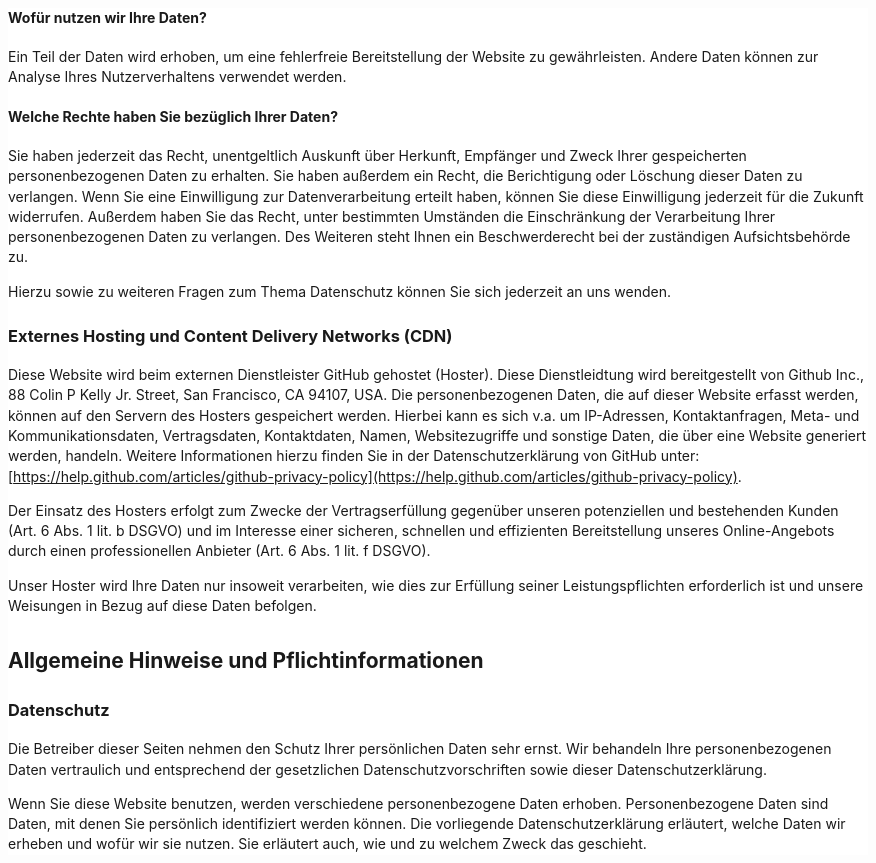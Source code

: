 #### Wofür nutzen wir Ihre Daten?
Ein Teil der Daten wird erhoben, um eine fehlerfreie Bereitstellung der Website zu gewährleisten. Andere
Daten können zur Analyse Ihres Nutzerverhaltens verwendet werden.

#### Welche Rechte haben Sie bezüglich Ihrer Daten?
Sie haben jederzeit das Recht, unentgeltlich Auskunft über Herkunft, Empfänger und Zweck Ihrer
gespeicherten personenbezogenen Daten zu erhalten. Sie haben außerdem ein Recht, die Berichtigung oder
Löschung dieser Daten zu verlangen. Wenn Sie eine Einwilligung zur Datenverarbeitung erteilt haben,
können Sie diese Einwilligung jederzeit für die Zukunft widerrufen. Außerdem haben Sie das Recht, unter
bestimmten Umständen die Einschränkung der Verarbeitung Ihrer personenbezogenen Daten zu verlangen.
Des Weiteren steht Ihnen ein Beschwerderecht bei der zuständigen Aufsichtsbehörde zu.

Hierzu sowie zu weiteren Fragen zum Thema Datenschutz können Sie sich jederzeit an uns wenden.

### Externes Hosting und Content Delivery Networks (CDN)
Diese Website wird beim externen Dienstleister GitHub gehostet (Hoster). Diese Dienstleidtung wird bereitgestellt von 
Github Inc., 88 Colin P Kelly Jr. Street, San Francisco, CA 94107, USA. Die personenbezogenen Daten, die auf dieser 
Website erfasst werden, können auf den Servern des Hosters gespeichert werden. 
Hierbei kann es sich v.a. um IP-Adressen, Kontaktanfragen, Meta- und Kommunikationsdaten, Vertragsdaten, Kontaktdaten,
Namen, Websitezugriffe und sonstige Daten, die über eine Website generiert werden, handeln. 
Weitere Informationen hierzu finden Sie in der Datenschutzerklärung von GitHub unter: [https://help.github.com/articles/github-privacy-policy](https://help.github.com/articles/github-privacy-policy).

Der Einsatz des Hosters erfolgt zum Zwecke der Vertragserfüllung gegenüber unseren potenziellen und
bestehenden Kunden (Art. 6 Abs. 1 lit. b DSGVO) und im Interesse einer sicheren, schnellen und effizienten
Bereitstellung unseres Online-Angebots durch einen professionellen Anbieter (Art. 6 Abs. 1 lit. f DSGVO).

Unser Hoster wird Ihre Daten nur insoweit verarbeiten, wie dies zur Erfüllung seiner Leistungspflichten
erforderlich ist und unsere Weisungen in Bezug auf diese Daten befolgen.

## Allgemeine Hinweise und Pflichtinformationen
### Datenschutz
Die Betreiber dieser Seiten nehmen den Schutz Ihrer persönlichen Daten sehr ernst. Wir behandeln Ihre
personenbezogenen Daten vertraulich und entsprechend der gesetzlichen Datenschutzvorschriften sowie
dieser Datenschutzerklärung.

Wenn Sie diese Website benutzen, werden verschiedene personenbezogene Daten erhoben.
Personenbezogene Daten sind Daten, mit denen Sie persönlich identifiziert werden können. Die vorliegende
Datenschutzerklärung erläutert, welche Daten wir erheben und wofür wir sie nutzen. Sie erläutert auch, wie
und zu welchem Zweck das geschieht.
